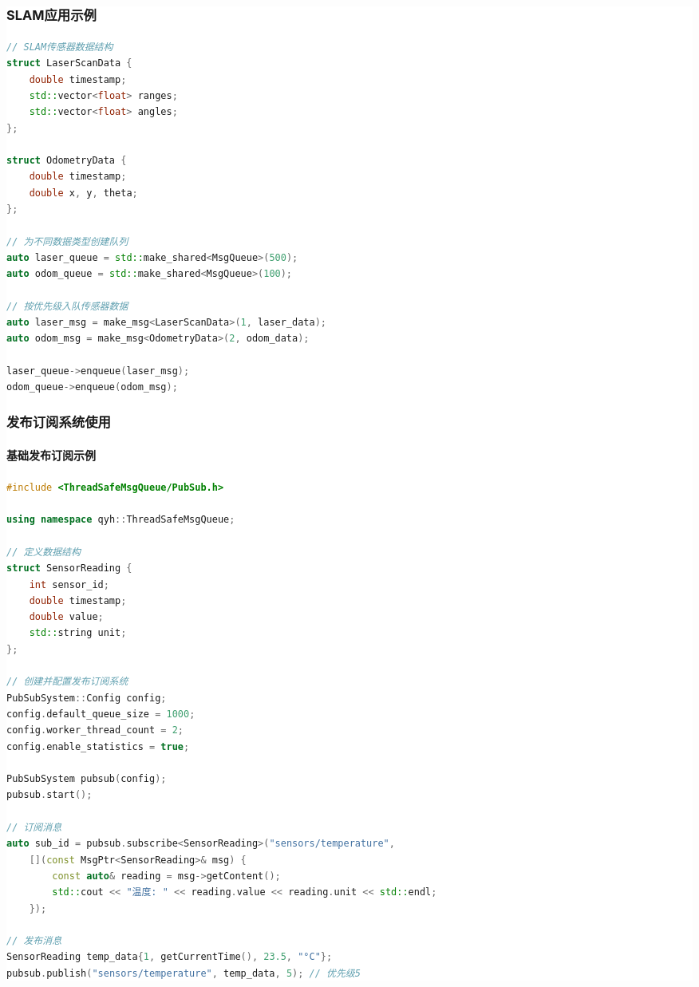 ### SLAM应用示例

```cpp
// SLAM传感器数据结构
struct LaserScanData {
    double timestamp;
    std::vector<float> ranges;
    std::vector<float> angles;
};

struct OdometryData {
    double timestamp;
    double x, y, theta;
};

// 为不同数据类型创建队列
auto laser_queue = std::make_shared<MsgQueue>(500);
auto odom_queue = std::make_shared<MsgQueue>(100);

// 按优先级入队传感器数据
auto laser_msg = make_msg<LaserScanData>(1, laser_data);
auto odom_msg = make_msg<OdometryData>(2, odom_data);

laser_queue->enqueue(laser_msg);
odom_queue->enqueue(odom_msg);
```

### 发布订阅系统使用

#### 基础发布订阅示例

```cpp
#include <ThreadSafeMsgQueue/PubSub.h>

using namespace qyh::ThreadSafeMsgQueue;

// 定义数据结构
struct SensorReading {
    int sensor_id;
    double timestamp;
    double value;
    std::string unit;
};

// 创建并配置发布订阅系统
PubSubSystem::Config config;
config.default_queue_size = 1000;
config.worker_thread_count = 2;
config.enable_statistics = true;

PubSubSystem pubsub(config);
pubsub.start();

// 订阅消息
auto sub_id = pubsub.subscribe<SensorReading>("sensors/temperature",
    [](const MsgPtr<SensorReading>& msg) {
        const auto& reading = msg->getContent();
        std::cout << "温度: " << reading.value << reading.unit << std::endl;
    });

// 发布消息
SensorReading temp_data{1, getCurrentTime(), 23.5, "°C"};
pubsub.publish("sensors/temperature", temp_data, 5); // 优先级5

```